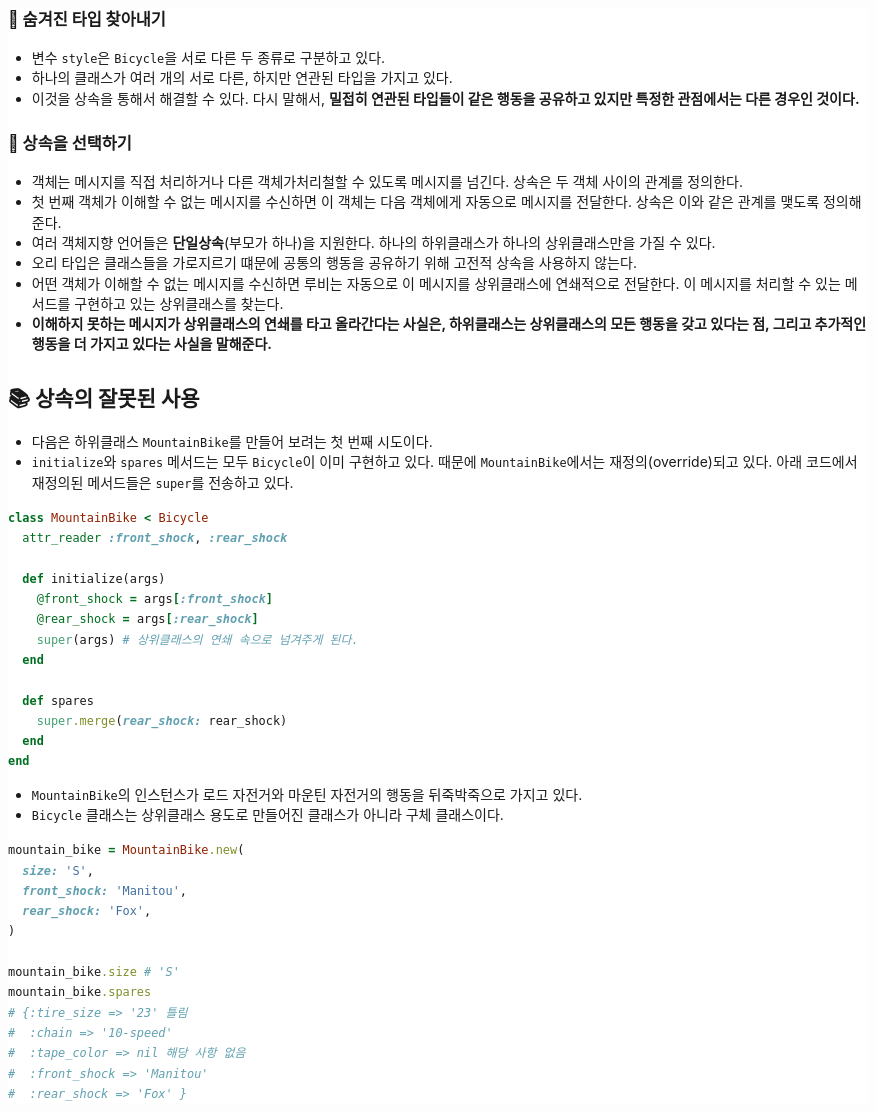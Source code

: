 ### 🎈 숨겨진 타입 찾아내기
- 변수 `style`은 `Bicycle`을 서로 다른 두 종류로 구분하고 있다.
- 하나의 클래스가 여러 개의 서로 다른, 하지만 연관된 타입을 가지고 있다.
- 이것을 상속을 통해서 해결할 수 있다. 다시 말해서, **밀접히 연관된 타입들이 같은 행동을 공유하고 있지만 특정한 관점에서는 다른 경우인 것이다.**

### 🎈 상속을 선택하기
- 객체는 메시지를 직접 처리하거나 다른 객체가처리철할 수 있도록 메시지를 넘긴다. 상속은 두 객체 사이의 관계를 정의한다.
- 첫 번째 객체가 이해할 수 없는 메시지를 수신하면 이 객체는 다음 객체에게 자동으로 메시지를 전달한다. 상속은 이와 같은 관계를 맺도록 정의해준다.
- 여러 객체지향 언어들은 **단일상속**(부모가 하나)을 지원한다. 하나의 하위클래스가 하나의 상위클래스만을 가질 수 있다.
- 오리 타입은 클래스들을 가로지르기 떄문에 공통의 행동을 공유하기 위해 고전적 상속을 사용하지 않는다.
- 어떤 객체가 이해할 수 없는 메시지를 수신하면 루비는 자동으로 이 메시지를 상위클래스에 연쇄적으로 전달한다. 이 메시지를 처리할 수 있는 메서드를 구현하고 있는 상위클래스를 찾는다.
- **이해하지 못하는 메시지가 상위클래스의 연쇄를 타고 올라간다는 사실은, 하위클래스는 상위클래스의 모든 행동을 갖고 있다는 점, 그리고 추가적인 행동을 더 가지고 있다는 사실을 말해준다.**

## 📚 상속의 잘못된 사용
- 다음은 하위클래스 `MountainBike`를 만들어 보려는 첫 번째 시도이다.
- `initialize`와 `spares` 메서드는 모두 `Bicycle`이 이미 구현하고 있다. 때문에 `MountainBike`에서는 재정의(override)되고 있다. 아래 코드에서 재정의된 메서드들은 `super`를 전송하고 있다.

```ruby title="MountainBike"
class MountainBike < Bicycle
  attr_reader :front_shock, :rear_shock

  def initialize(args)
    @front_shock = args[:front_shock]
    @rear_shock = args[:rear_shock]
    super(args) # 상위클래스의 연쇄 속으로 넘겨주게 된다.
  end

  def spares
    super.merge(rear_shock: rear_shock)
  end
end 
```

- `MountainBike`의 인스턴스가 로드 자전거와 마운틴 자전거의 행동을 뒤죽박죽으로 가지고 있다.
- `Bicycle` 클래스는 상위클래스 용도로 만들어진 클래스가 아니라 구체 클래스이다.

```ruby
mountain_bike = MountainBike.new(
  size: 'S',
  front_shock: 'Manitou',
  rear_shock: 'Fox',
)

mountain_bike.size # 'S'
mountain_bike.spares
# {:tire_size => '23' 틀림
#  :chain => '10-speed'
#  :tape_color => nil 해당 사항 없음
#  :front_shock => 'Manitou'
#  :rear_shock => 'Fox' }
```
